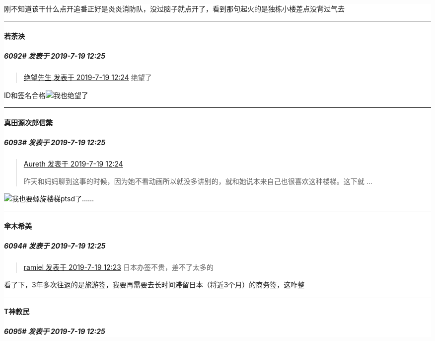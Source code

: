 刚不知道该干什么点开追番正好是炎炎消防队，没过脑子就点开了，看到那句起火的是独栋小楼差点没背过气去







-----

####  若荼泱  
##### 6092#       发表于 2019-7-19 12:25



<blockquote><a href="httphttps://bbs.saraba1st.com/2b/forum.php?mod=redirect&amp;goto=findpost&amp;pid=44579492&amp;ptid=1847593" target="_blank">绝望先生 发表于 2019-7-19 12:24</a>
绝望了</blockquote>
ID和签名合格<img src="https://static.saraba1st.com/image/smiley/face2017/139.png" referrerpolicy="no-referrer">我也绝望了







-----

####  真田源次郎信繁  
##### 6093#       发表于 2019-7-19 12:25



<blockquote><a href="httphttps://bbs.saraba1st.com/2b/forum.php?mod=redirect&amp;goto=findpost&amp;pid=44579487&amp;ptid=1847593" target="_blank">Aureth 发表于 2019-7-19 12:24</a>

昨天和妈妈聊到这事的时候，因为她不看动画所以就没多讲别的，就和她说本来自己也很喜欢这种楼梯。这下就 ...</blockquote>
<img src="https://static.saraba1st.com/image/smiley/face2017/002.png" referrerpolicy="no-referrer">我也要螺旋楼梯ptsd了……







-----

####  傘木希美  
##### 6094#       发表于 2019-7-19 12:25



<blockquote><a href="httphttps://bbs.saraba1st.com/2b/forum.php?mod=redirect&amp;goto=findpost&amp;pid=44579474&amp;ptid=1847593" target="_blank">ramiel 发表于 2019-7-19 12:23</a>
日本办签不贵，差不了太多的</blockquote>
看了下，3年多次往返的是旅游签，我要再需要去长时间滞留日本（将近3个月）的商务签，这咋整







-----

####  T神教民  
##### 6095#       发表于 2019-7-19 12:25
